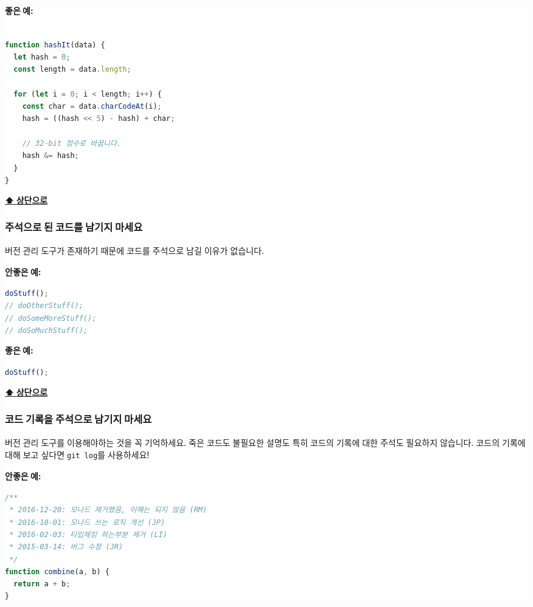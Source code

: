 ```javascript
```

**좋은 예:**
```javascript

function hashIt(data) {
  let hash = 0;
  const length = data.length;

  for (let i = 0; i < length; i++) {
    const char = data.charCodeAt(i);
    hash = ((hash << 5) - hash) + char;

    // 32-bit 정수로 바꿉니다.
    hash &= hash;
  }
}

```
**[⬆ 상단으로](#목차)**

### 주석으로 된 코드를 남기지 마세요
버전 관리 도구가 존재하기 때문에 코드를 주석으로 남길 이유가 없습니다.

**안좋은 예:**
```javascript
doStuff();
// doOtherStuff();
// doSomeMoreStuff();
// doSoMuchStuff();
```

**좋은 예:**
```javascript
doStuff();
```
**[⬆ 상단으로](#목차)**

### 코드 기록을 주석으로 남기지 마세요
버전 관리 도구를 이용해야하는 것을 꼭 기억하세요. 죽은 코드도 불필요한 설명도 특히 코드의 기록에 대한 주석도
필요하지 않습니다. 코드의 기록에 대해 보고 싶다면 `git log`를 사용하세요!

**안좋은 예:**
```javascript
/**
 * 2016-12-20: 모나드 제거했음, 이해는 되지 않음 (RM)
 * 2016-10-01: 모나드 쓰는 로직 개선 (JP)
 * 2016-02-03: 타입체킹 하는부분 제거 (LI)
 * 2015-03-14: 버그 수정 (JR)
 */
function combine(a, b) {
  return a + b;
}
```
